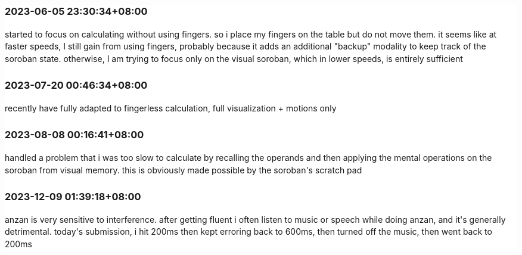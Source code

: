 ### 2023-06-05 23:30:34+08:00

started to focus on calculating without using fingers. so i place my fingers on the table but do not move them.
it seems like at faster speeds, I still gain from using fingers, probably because it adds an additional "backup" modality to keep track of the soroban state.
otherwise, I am trying to focus only on the visual soroban, which in lower speeds, is entirely sufficient

### 2023-07-20 00:46:34+08:00

recently have fully adapted to fingerless calculation, full visualization + motions only

### 2023-08-08 00:16:41+08:00

handled a problem that i was too slow to calculate by recalling the operands and then applying the mental operations on the soroban from visual memory.
this is obviously made possible by the soroban's scratch pad

### 2023-12-09 01:39:18+08:00

anzan is very sensitive to interference.
after getting fluent i often listen to music or speech while doing anzan, and it's generally detrimental.
today's submission, i hit 200ms then kept erroring back to 600ms, then turned off the music, then went back to 200ms

